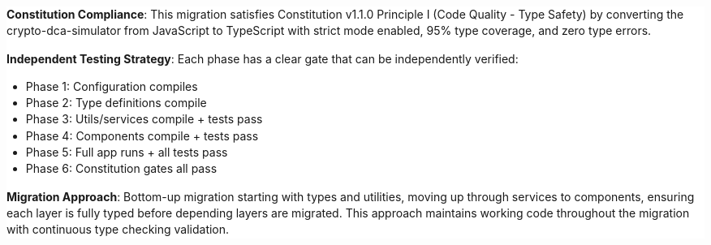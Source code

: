 **Constitution Compliance**: This migration satisfies Constitution v1.1.0 Principle I (Code Quality - Type Safety) by converting the crypto-dca-simulator from JavaScript to TypeScript with strict mode enabled, 95% type coverage, and zero type errors.

**Independent Testing Strategy**: Each phase has a clear gate that can be independently verified:
- Phase 1: Configuration compiles
- Phase 2: Type definitions compile
- Phase 3: Utils/services compile + tests pass
- Phase 4: Components compile + tests pass  
- Phase 5: Full app runs + all tests pass
- Phase 6: Constitution gates all pass

**Migration Approach**: Bottom-up migration starting with types and utilities, moving up through services to components, ensuring each layer is fully typed before depending layers are migrated. This approach maintains working code throughout the migration with continuous type checking validation.
